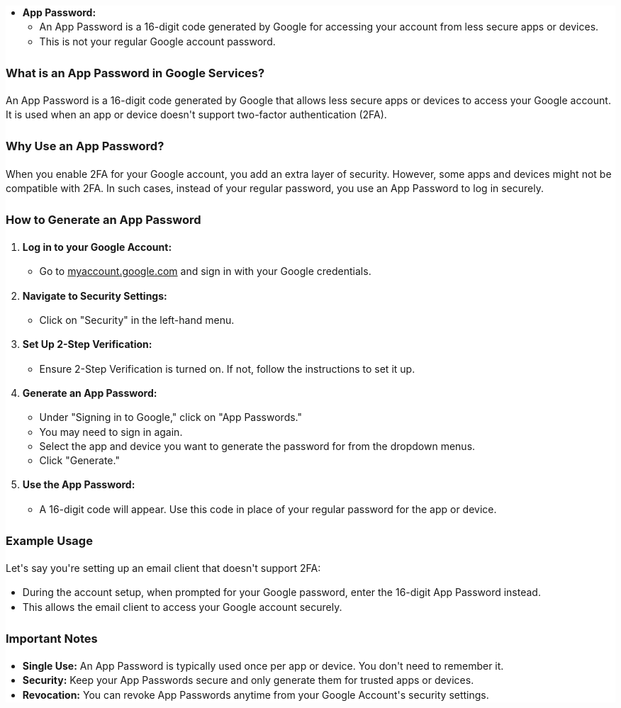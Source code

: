 - **App Password:**
  - An App Password is a 16-digit code generated by Google for accessing your account from less secure apps or devices.
  - This is not your regular Google account password.

### What is an App Password in Google Services?

An App Password is a 16-digit code generated by Google that allows less secure apps or devices to access your Google account. It is used when an app or device doesn't support two-factor authentication (2FA).

### Why Use an App Password?

When you enable 2FA for your Google account, you add an extra layer of security. However, some apps and devices might not be compatible with 2FA. In such cases, instead of your regular password, you use an App Password to log in securely.

### How to Generate an App Password

1. **Log in to your Google Account:**
   - Go to [myaccount.google.com](https://myaccount.google.com) and sign in with your Google credentials.

2. **Navigate to Security Settings:**
   - Click on "Security" in the left-hand menu.

3. **Set Up 2-Step Verification:**
   - Ensure 2-Step Verification is turned on. If not, follow the instructions to set it up.

4. **Generate an App Password:**
   - Under "Signing in to Google," click on "App Passwords."
   - You may need to sign in again.
   - Select the app and device you want to generate the password for from the dropdown menus.
   - Click "Generate."

5. **Use the App Password:**
   - A 16-digit code will appear. Use this code in place of your regular password for the app or device.

### Example Usage

Let's say you're setting up an email client that doesn't support 2FA:
- During the account setup, when prompted for your Google password, enter the 16-digit App Password instead.
- This allows the email client to access your Google account securely.

### Important Notes

- **Single Use:** An App Password is typically used once per app or device. You don't need to remember it.
- **Security:** Keep your App Passwords secure and only generate them for trusted apps or devices.
- **Revocation:** You can revoke App Passwords anytime from your Google Account's security settings.
